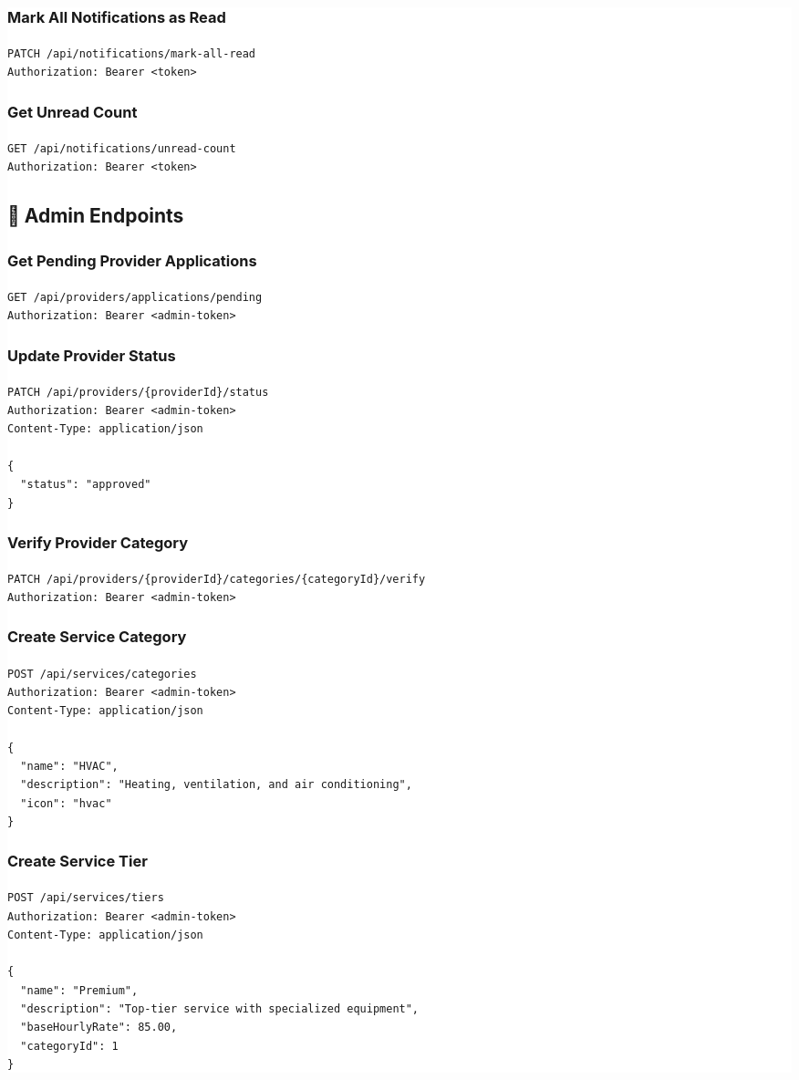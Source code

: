 ### Mark All Notifications as Read
```http
PATCH /api/notifications/mark-all-read
Authorization: Bearer <token>
```

### Get Unread Count
```http
GET /api/notifications/unread-count
Authorization: Bearer <token>
```

## 👑 Admin Endpoints

### Get Pending Provider Applications
```http
GET /api/providers/applications/pending
Authorization: Bearer <admin-token>
```

### Update Provider Status
```http
PATCH /api/providers/{providerId}/status
Authorization: Bearer <admin-token>
Content-Type: application/json

{
  "status": "approved"
}
```

### Verify Provider Category
```http
PATCH /api/providers/{providerId}/categories/{categoryId}/verify
Authorization: Bearer <admin-token>
```

### Create Service Category
```http
POST /api/services/categories
Authorization: Bearer <admin-token>
Content-Type: application/json

{
  "name": "HVAC",
  "description": "Heating, ventilation, and air conditioning",
  "icon": "hvac"
}
```

### Create Service Tier
```http
POST /api/services/tiers
Authorization: Bearer <admin-token>
Content-Type: application/json

{
  "name": "Premium",
  "description": "Top-tier service with specialized equipment",
  "baseHourlyRate": 85.00,
  "categoryId": 1
}
```
